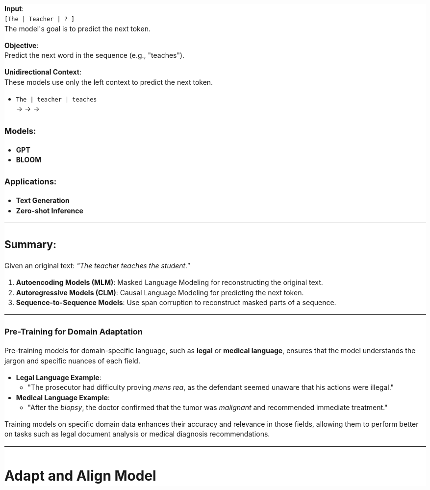**Input**:  
`[The | Teacher | ? ]`  
The model's goal is to predict the next token.

**Objective**:  
Predict the next word in the sequence (e.g., "teaches").

**Unidirectional Context**:  
These models use only the left context to predict the next token.

- `The | teacher | teaches`  
   ->        ->            ->

### **Models**:
- **GPT**
- **BLOOM**

### **Applications**:
- **Text Generation**
- **Zero-shot Inference**

---

## **Summary**:

Given an original text: _"The teacher teaches the student."_

1. **Autoencoding Models (MLM)**: Masked Language Modeling for reconstructing the original text.
2. **Autoregressive Models (CLM)**: Causal Language Modeling for predicting the next token.
3. **Sequence-to-Sequence Models**: Use span corruption to reconstruct masked parts of a sequence.

---

### **Pre-Training for Domain Adaptation**

Pre-training models for domain-specific language, such as **legal** or **medical language**, ensures that the model understands the jargon and specific nuances of each field.

- **Legal Language Example**:  
   - "The prosecutor had difficulty proving _mens rea_, as the defendant seemed unaware that his actions were illegal."
- **Medical Language Example**:  
   - "After the _biopsy_, the doctor confirmed that the tumor was _malignant_ and recommended immediate treatment."

Training models on specific domain data enhances their accuracy and relevance in those fields, allowing them to perform better on tasks such as legal document analysis or medical diagnosis recommendations.

---

# **Adapt and Align Model**
